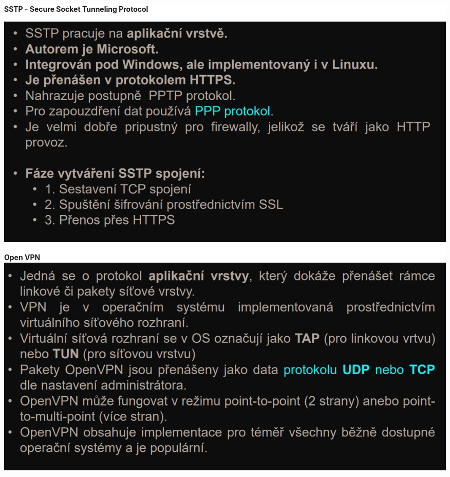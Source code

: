 **SSTP - Secure Socket Tunneling Protocol**

![sstp](images/sstp.JPG)

**Open VPN**
![openvpn](images/open_vpn.JPG)